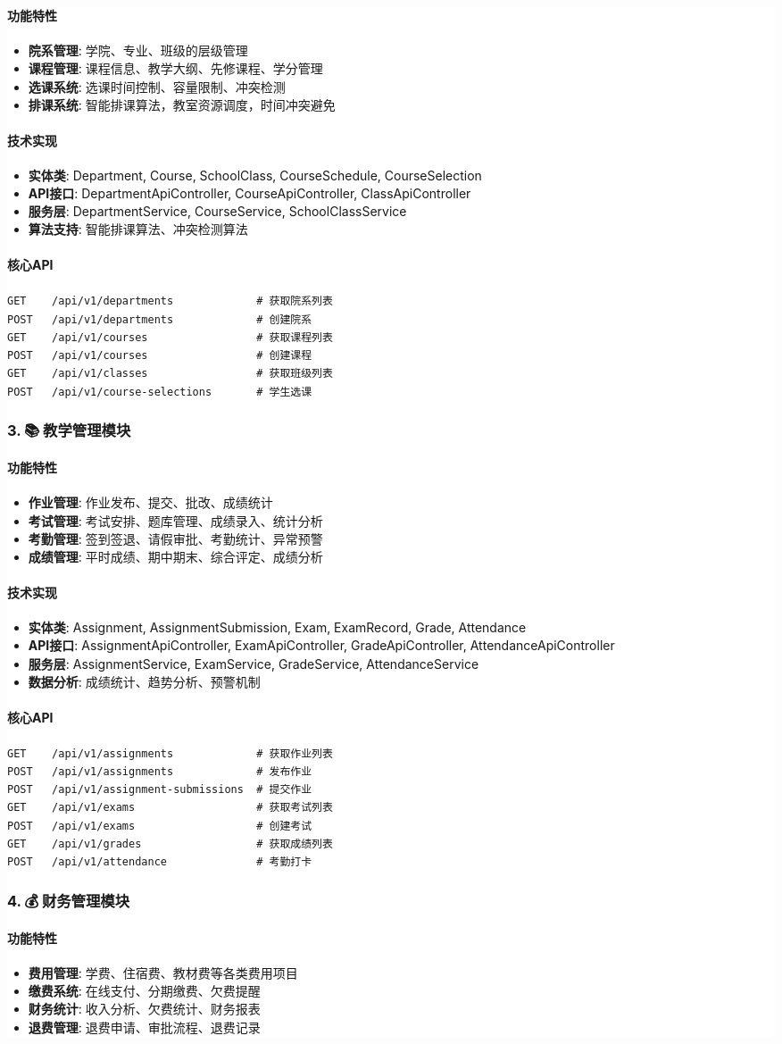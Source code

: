 #### 功能特性
- **院系管理**: 学院、专业、班级的层级管理
- **课程管理**: 课程信息、教学大纲、先修课程、学分管理
- **选课系统**: 选课时间控制、容量限制、冲突检测
- **排课系统**: 智能排课算法，教室资源调度，时间冲突避免

#### 技术实现
- **实体类**: Department, Course, SchoolClass, CourseSchedule, CourseSelection
- **API接口**: DepartmentApiController, CourseApiController, ClassApiController
- **服务层**: DepartmentService, CourseService, SchoolClassService
- **算法支持**: 智能排课算法、冲突检测算法

#### 核心API
```http
GET    /api/v1/departments             # 获取院系列表
POST   /api/v1/departments             # 创建院系
GET    /api/v1/courses                 # 获取课程列表
POST   /api/v1/courses                 # 创建课程
GET    /api/v1/classes                 # 获取班级列表
POST   /api/v1/course-selections       # 学生选课
```

### 3. 📚 教学管理模块

#### 功能特性
- **作业管理**: 作业发布、提交、批改、成绩统计
- **考试管理**: 考试安排、题库管理、成绩录入、统计分析
- **考勤管理**: 签到签退、请假审批、考勤统计、异常预警
- **成绩管理**: 平时成绩、期中期末、综合评定、成绩分析

#### 技术实现
- **实体类**: Assignment, AssignmentSubmission, Exam, ExamRecord, Grade, Attendance
- **API接口**: AssignmentApiController, ExamApiController, GradeApiController, AttendanceApiController
- **服务层**: AssignmentService, ExamService, GradeService, AttendanceService
- **数据分析**: 成绩统计、趋势分析、预警机制

#### 核心API
```http
GET    /api/v1/assignments             # 获取作业列表
POST   /api/v1/assignments             # 发布作业
POST   /api/v1/assignment-submissions  # 提交作业
GET    /api/v1/exams                   # 获取考试列表
POST   /api/v1/exams                   # 创建考试
GET    /api/v1/grades                  # 获取成绩列表
POST   /api/v1/attendance              # 考勤打卡
```

### 4. 💰 财务管理模块

#### 功能特性
- **费用管理**: 学费、住宿费、教材费等各类费用项目
- **缴费系统**: 在线支付、分期缴费、欠费提醒
- **财务统计**: 收入分析、欠费统计、财务报表
- **退费管理**: 退费申请、审批流程、退费记录
